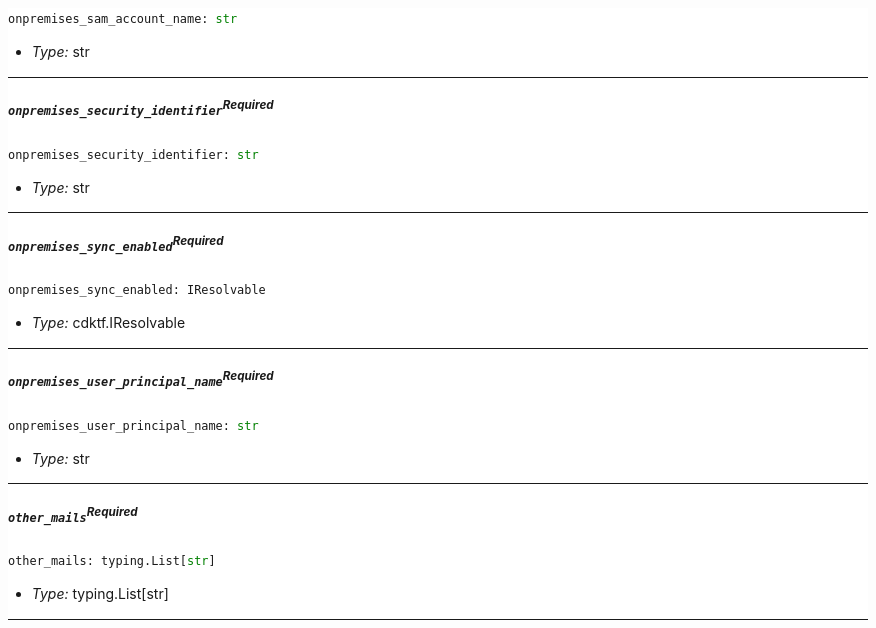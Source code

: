 ```python
onpremises_sam_account_name: str
```

- *Type:* str

---

##### `onpremises_security_identifier`<sup>Required</sup> <a name="onpremises_security_identifier" id="@cdktf/provider-azuread.dataAzureadUser.DataAzureadUser.property.onpremisesSecurityIdentifier"></a>

```python
onpremises_security_identifier: str
```

- *Type:* str

---

##### `onpremises_sync_enabled`<sup>Required</sup> <a name="onpremises_sync_enabled" id="@cdktf/provider-azuread.dataAzureadUser.DataAzureadUser.property.onpremisesSyncEnabled"></a>

```python
onpremises_sync_enabled: IResolvable
```

- *Type:* cdktf.IResolvable

---

##### `onpremises_user_principal_name`<sup>Required</sup> <a name="onpremises_user_principal_name" id="@cdktf/provider-azuread.dataAzureadUser.DataAzureadUser.property.onpremisesUserPrincipalName"></a>

```python
onpremises_user_principal_name: str
```

- *Type:* str

---

##### `other_mails`<sup>Required</sup> <a name="other_mails" id="@cdktf/provider-azuread.dataAzureadUser.DataAzureadUser.property.otherMails"></a>

```python
other_mails: typing.List[str]
```

- *Type:* typing.List[str]

---
